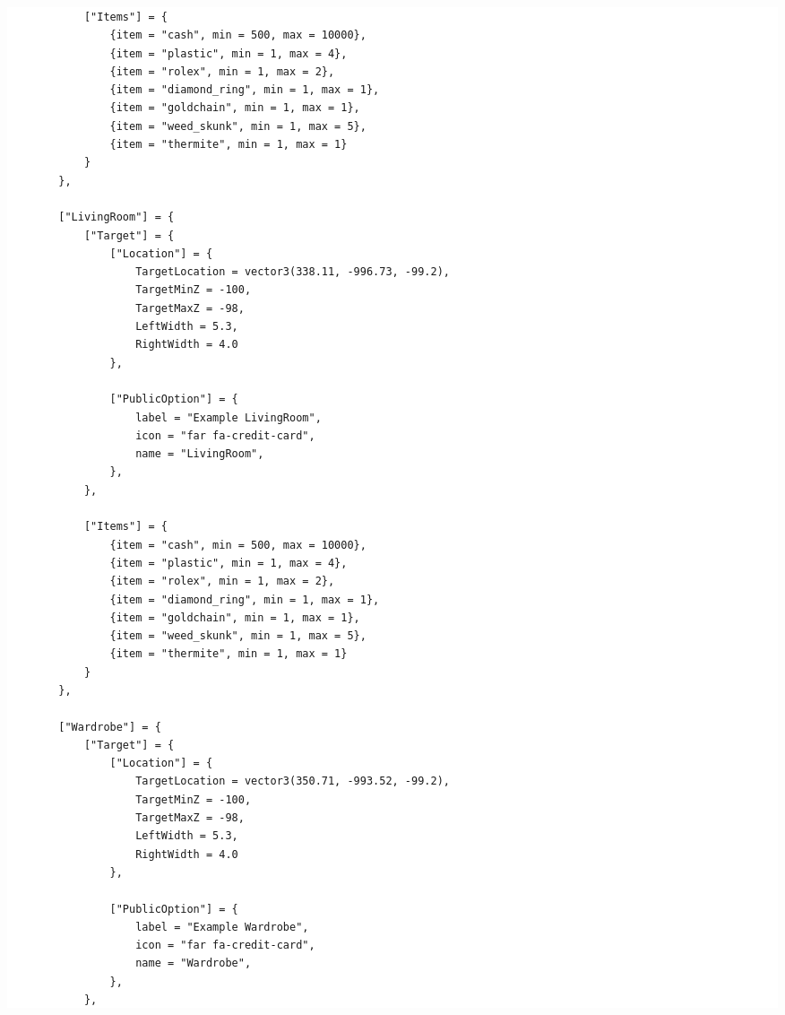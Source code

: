                 ["Items"] = {
                    {item = "cash", min = 500, max = 10000},
                    {item = "plastic", min = 1, max = 4},
                    {item = "rolex", min = 1, max = 2},
                    {item = "diamond_ring", min = 1, max = 1},
                    {item = "goldchain", min = 1, max = 1},
                    {item = "weed_skunk", min = 1, max = 5},
                    {item = "thermite", min = 1, max = 1}
                }
            },

            ["LivingRoom"] = { 
                ["Target"] = {
                    ["Location"] = {
                        TargetLocation = vector3(338.11, -996.73, -99.2),
                        TargetMinZ = -100,
                        TargetMaxZ = -98,
                        LeftWidth = 5.3,
                        RightWidth = 4.0
                    },

                    ["PublicOption"] = {
                        label = "Example LivingRoom",
                        icon = "far fa-credit-card",
                        name = "LivingRoom",
                    },
                },

                ["Items"] = {
                    {item = "cash", min = 500, max = 10000},
                    {item = "plastic", min = 1, max = 4},
                    {item = "rolex", min = 1, max = 2},
                    {item = "diamond_ring", min = 1, max = 1},
                    {item = "goldchain", min = 1, max = 1},
                    {item = "weed_skunk", min = 1, max = 5},
                    {item = "thermite", min = 1, max = 1}
                }
            },

            ["Wardrobe"] = { 
                ["Target"] = {
                    ["Location"] = {
                        TargetLocation = vector3(350.71, -993.52, -99.2),
                        TargetMinZ = -100,
                        TargetMaxZ = -98,
                        LeftWidth = 5.3,
                        RightWidth = 4.0
                    },

                    ["PublicOption"] = {
                        label = "Example Wardrobe",
                        icon = "far fa-credit-card",
                        name = "Wardrobe",
                    },
                },
